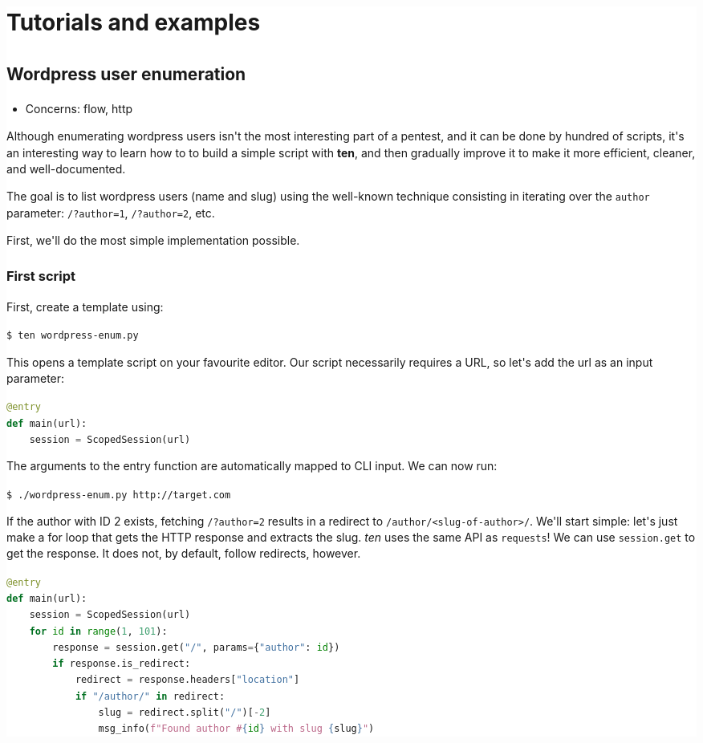 # Tutorials and examples

## Wordpress user enumeration

- Concerns: flow, http

Although enumerating wordpress users isn't the most interesting part of a pentest, and it can be done by hundred of scripts, it's an interesting way to learn how to to build a simple script with **ten**, and then gradually improve it to make it more efficient, cleaner, and well-documented.

The goal is to list wordpress users (name and slug) using the well-known technique consisting in iterating over the `author` parameter: `/?author=1`, `/?author=2`, etc.

First, we'll do the most simple implementation possible.

### First script

First, create a template using:

```shell
$ ten wordpress-enum.py
```

This opens a template script on your favourite editor. Our script necessarily requires a URL, so let's add the url as an input parameter:

```python
@entry
def main(url):
    session = ScopedSession(url)
```

The arguments to the entry function are automatically mapped to CLI input. We can now run:

```shell
$ ./wordpress-enum.py http://target.com
```

If the author with ID 2 exists, fetching `/?author=2` results in a redirect to `/author/<slug-of-author>/`.
We'll start simple: let's just make a for loop that gets the HTTP response and extracts the slug.
*ten* uses the same API as `requests`! We can use `session.get` to get the response. It does not, by default, follow redirects, however.

```python
@entry
def main(url):
    session = ScopedSession(url)
    for id in range(1, 101):
        response = session.get("/", params={"author": id})
        if response.is_redirect:
            redirect = response.headers["location"]
            if "/author/" in redirect:
                slug = redirect.split("/")[-2]
                msg_info(f"Found author #{id} with slug {slug}")
```
